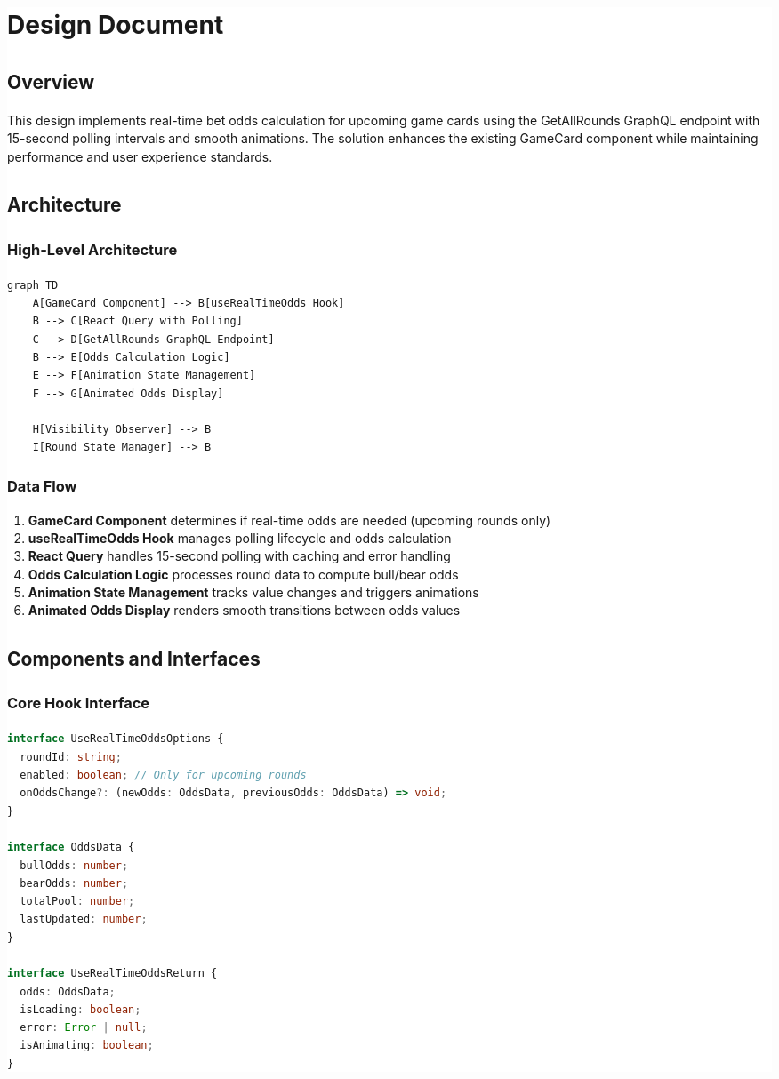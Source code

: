 # Design Document

## Overview

This design implements real-time bet odds calculation for upcoming game cards using the GetAllRounds GraphQL endpoint with 15-second polling intervals and smooth animations. The solution enhances the existing GameCard component while maintaining performance and user experience standards.

## Architecture

### High-Level Architecture

```mermaid
graph TD
    A[GameCard Component] --> B[useRealTimeOdds Hook]
    B --> C[React Query with Polling]
    C --> D[GetAllRounds GraphQL Endpoint]
    B --> E[Odds Calculation Logic]
    E --> F[Animation State Management]
    F --> G[Animated Odds Display]
    
    H[Visibility Observer] --> B
    I[Round State Manager] --> B
```

### Data Flow

1. **GameCard Component** determines if real-time odds are needed (upcoming rounds only)
2. **useRealTimeOdds Hook** manages polling lifecycle and odds calculation
3. **React Query** handles 15-second polling with caching and error handling
4. **Odds Calculation Logic** processes round data to compute bull/bear odds
5. **Animation State Management** tracks value changes and triggers animations
6. **Animated Odds Display** renders smooth transitions between odds values

## Components and Interfaces

### Core Hook Interface

```typescript
interface UseRealTimeOddsOptions {
  roundId: string;
  enabled: boolean; // Only for upcoming rounds
  onOddsChange?: (newOdds: OddsData, previousOdds: OddsData) => void;
}

interface OddsData {
  bullOdds: number;
  bearOdds: number;
  totalPool: number;
  lastUpdated: number;
}

interface UseRealTimeOddsReturn {
  odds: OddsData;
  isLoading: boolean;
  error: Error | null;
  isAnimating: boolean;
}
```
